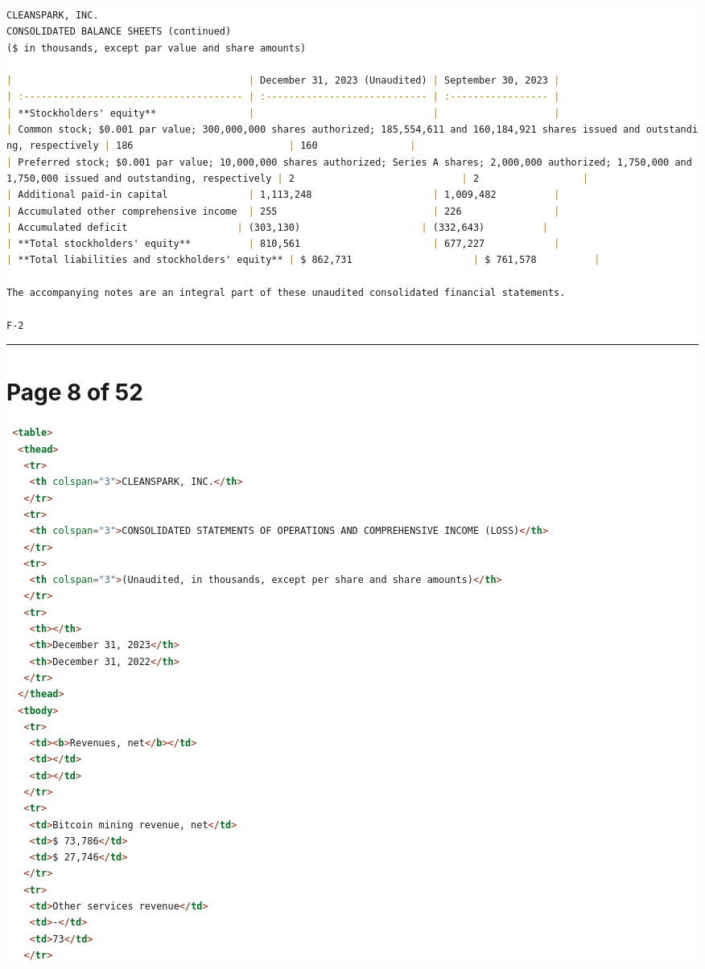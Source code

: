 ```markdown
CLEANSPARK, INC.
CONSOLIDATED BALANCE SHEETS (continued)
($ in thousands, except par value and share amounts)

|                                         | December 31, 2023 (Unaudited) | September 30, 2023 |
| :-------------------------------------- | :---------------------------- | :----------------- |
| **Stockholders' equity**                |                               |                    |
| Common stock; $0.001 par value; 300,000,000 shares authorized; 185,554,611 and 160,184,921 shares issued and outstanding, respectively | 186                           | 160                |
| Preferred stock; $0.001 par value; 10,000,000 shares authorized; Series A shares; 2,000,000 authorized; 1,750,000 and 1,750,000 issued and outstanding, respectively | 2                             | 2                  |
| Additional paid-in capital              | 1,113,248                     | 1,009,482          |
| Accumulated other comprehensive income  | 255                           | 226                |
| Accumulated deficit                   | (303,130)                     | (332,643)          |
| **Total stockholders' equity**          | 810,561                       | 677,227            |
| **Total liabilities and stockholders' equity** | $ 862,731                     | $ 761,578          |

The accompanying notes are an integral part of these unaudited consolidated financial statements.

F-2
```

---


# Page 8 of 52

```html
 <table>
  <thead>
   <tr>
    <th colspan="3">CLEANSPARK, INC.</th>
   </tr>
   <tr>
    <th colspan="3">CONSOLIDATED STATEMENTS OF OPERATIONS AND COMPREHENSIVE INCOME (LOSS)</th>
   </tr>
   <tr>
    <th colspan="3">(Unaudited, in thousands, except per share and share amounts)</th>
   </tr>
   <tr>
    <th></th>
    <th>December 31, 2023</th>
    <th>December 31, 2022</th>
   </tr>
  </thead>
  <tbody>
   <tr>
    <td><b>Revenues, net</b></td>
    <td></td>
    <td></td>
   </tr>
   <tr>
    <td>Bitcoin mining revenue, net</td>
    <td>$ 73,786</td>
    <td>$ 27,746</td>
   </tr>
   <tr>
    <td>Other services revenue</td>
    <td>-</td>
    <td>73</td>
   </tr>
```